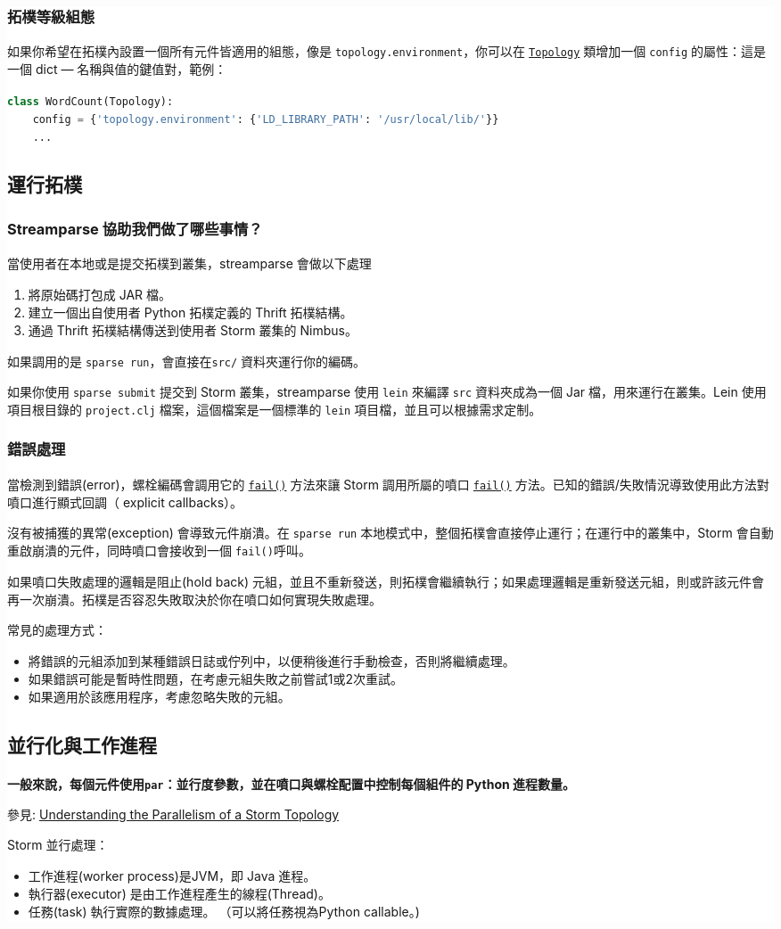 ### 拓樸等級組態

如果你希望在拓樸內設置一個所有元件皆適用的組態，像是 `topology.environment`，你可以在 [`Topology`](http://streamparse.readthedocs.io/en/stable/api.html#streamparse.Topology) 類增加一個 `config` 的屬性：這是一個 dict — 名稱與值的鍵值對，範例：

```python
class WordCount(Topology):
    config = {'topology.environment': {'LD_LIBRARY_PATH': '/usr/local/lib/'}}
    ...
```

## 運行拓樸

### Streamparse 協助我們做了哪些事情？

當使用者在本地或是提交拓樸到叢集，streamparse 會做以下處理

1. 將原始碼打包成 JAR 檔。
2. 建立一個出自使用者 Python 拓樸定義的 Thrift 拓樸結構。
3. 通過 Thrift 拓樸結構傳送到使用者 Storm 叢集的 Nimbus。

如果調用的是 `sparse run`，會直接在`src/` 資料夾運行你的編碼。

如果你使用 `sparse submit` 提交到 Storm 叢集，streamparse 使用 `lein` 來編譯 `src` 資料夾成為一個 Jar 檔，用來運行在叢集。Lein 使用項目根目錄的 `project.clj` 檔案，這個檔案是一個標準的 `lein` 項目檔，並且可以根據需求定制。

### 錯誤處理

當檢測到錯誤(error)，螺栓編碼會調用它的 [`fail()`](http://streamparse.readthedocs.io/en/stable/api.html#streamparse.Bolt.fail) 方法來讓 Storm 調用所屬的噴口 [`fail()`](http://streamparse.readthedocs.io/en/stable/api.html#streamparse.Spout.fail) 方法。已知的錯誤/失敗情況導致使用此方法對噴口進行顯式回調（ explicit callbacks）。

沒有被捕獲的異常(exception) 會導致元件崩潰。在 `sparse run` 本地模式中，整個拓樸會直接停止運行；在運行中的叢集中，Storm 會自動重啟崩潰的元件，同時噴口會接收到一個 `fail()`呼叫。

如果噴口失敗處理的邏輯是阻止(hold back) 元組，並且不重新發送，則拓樸會繼續執行；如果處理邏輯是重新發送元組，則或許該元件會再一次崩潰。拓樸是否容忍失敗取決於你在噴口如何實現失敗處理。

常見的處理方式：

- 將錯誤的元組添加到某種錯誤日誌或佇列中，以便稍後進行手動檢查，否則將繼續處理。
- 如果錯誤可能是暫時性問題，在考慮元組失敗之前嘗試1或2次重試。
- 如果適用於該應用程序，考慮忽略失敗的元組。

## 並行化與工作進程



**一般來說，每個元件使用`par`：並行度參數，並在噴口與螺栓配置中控制每個組件的 Python 進程數量。**

參見: [Understanding the Parallelism of a Storm Topology](https://storm.apache.org/documentation/Understanding-the-parallelism-of-a-Storm-topology.html)



Storm 並行處理：

- 工作進程(worker process)是JVM，即 Java 進程。
- 執行器(executor) 是由工作進程產生的線程(Thread)。
- 任務(task) 執行實際的數據處理。 （可以將任務視為Python callable。)
